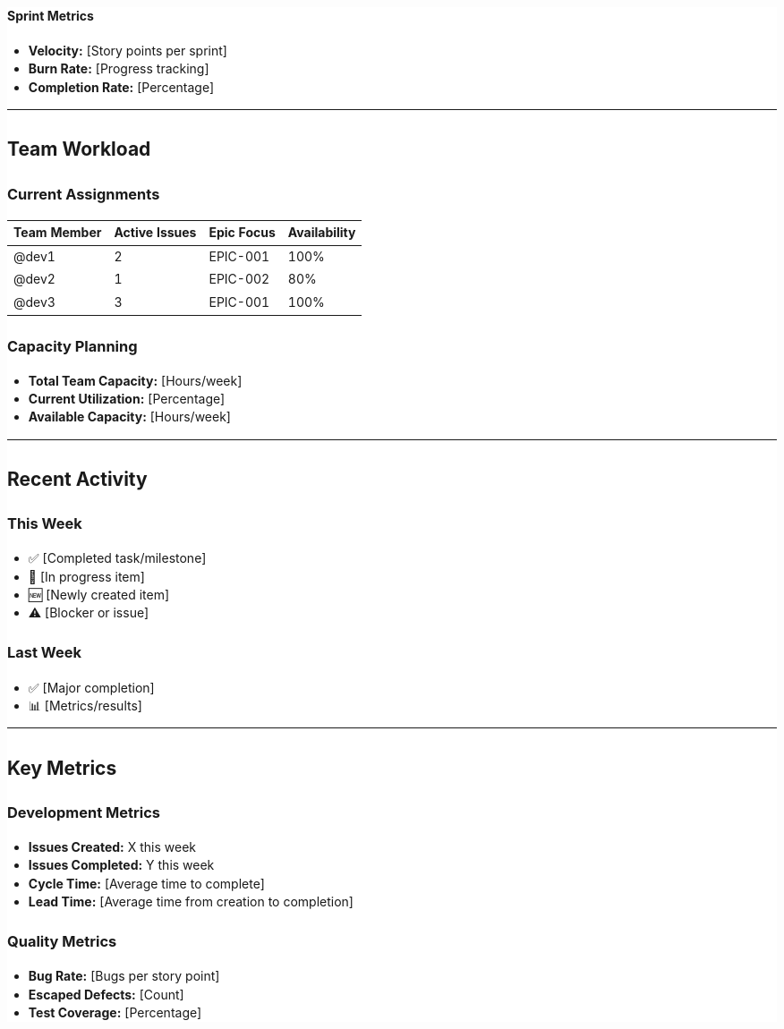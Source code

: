 #### Sprint Metrics
- **Velocity:** [Story points per sprint]
- **Burn Rate:** [Progress tracking]
- **Completion Rate:** [Percentage]

---

## Team Workload

### Current Assignments
| Team Member | Active Issues | Epic Focus | Availability |
|-------------|---------------|------------|-------------|
| @dev1 | 2 | EPIC-001 | 100% |
| @dev2 | 1 | EPIC-002 | 80% |
| @dev3 | 3 | EPIC-001 | 100% |

### Capacity Planning
- **Total Team Capacity:** [Hours/week]
- **Current Utilization:** [Percentage]
- **Available Capacity:** [Hours/week]

---

## Recent Activity

### This Week
- ✅ [Completed task/milestone]
- 🔄 [In progress item]
- 🆕 [Newly created item]
- ⚠️ [Blocker or issue]

### Last Week
- ✅ [Major completion]
- 📊 [Metrics/results]

---

## Key Metrics

### Development Metrics
- **Issues Created:** X this week
- **Issues Completed:** Y this week
- **Cycle Time:** [Average time to complete]
- **Lead Time:** [Average time from creation to completion]

### Quality Metrics
- **Bug Rate:** [Bugs per story point]
- **Escaped Defects:** [Count]
- **Test Coverage:** [Percentage]
